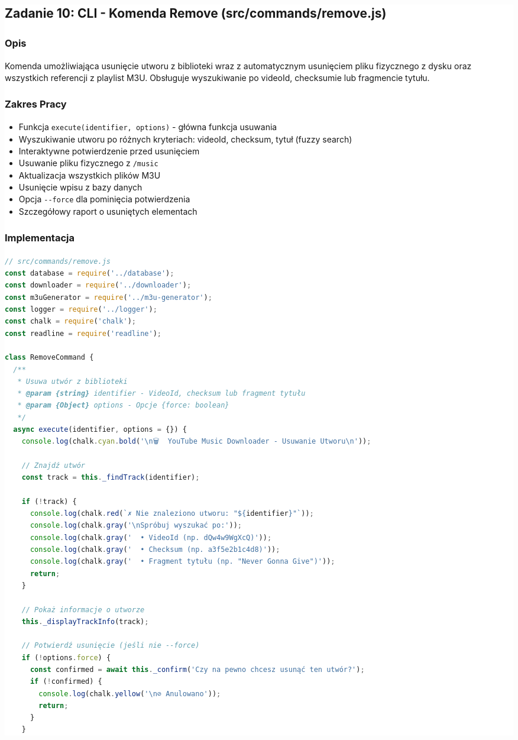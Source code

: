 ## Zadanie 10: CLI - Komenda Remove (src/commands/remove.js)

### Opis

Komenda umożliwiająca usunięcie utworu z biblioteki wraz z automatycznym usunięciem pliku fizycznego z dysku oraz wszystkich referencji z playlist M3U. Obsługuje wyszukiwanie po videoId, checksumie lub fragmencie tytułu.

### Zakres Pracy

- Funkcja `execute(identifier, options)` - główna funkcja usuwania
- Wyszukiwanie utworu po różnych kryteriach: videoId, checksum, tytuł (fuzzy search)
- Interaktywne potwierdzenie przed usunięciem
- Usuwanie pliku fizycznego z `/music`
- Aktualizacja wszystkich plików M3U
- Usunięcie wpisu z bazy danych
- Opcja `--force` dla pominięcia potwierdzenia
- Szczegółowy raport o usuniętych elementach


### Implementacja

```javascript
// src/commands/remove.js
const database = require('../database');
const downloader = require('../downloader');
const m3uGenerator = require('../m3u-generator');
const logger = require('../logger');
const chalk = require('chalk');
const readline = require('readline');

class RemoveCommand {
  /**
   * Usuwa utwór z biblioteki
   * @param {string} identifier - VideoId, checksum lub fragment tytułu
   * @param {Object} options - Opcje {force: boolean}
   */
  async execute(identifier, options = {}) {
    console.log(chalk.cyan.bold('\n🗑️  YouTube Music Downloader - Usuwanie Utworu\n'));
    
    // Znajdź utwór
    const track = this._findTrack(identifier);
    
    if (!track) {
      console.log(chalk.red(`✗ Nie znaleziono utworu: "${identifier}"`));
      console.log(chalk.gray('\nSpróbuj wyszukać po:'));
      console.log(chalk.gray('  • VideoId (np. dQw4w9WgXcQ)'));
      console.log(chalk.gray('  • Checksum (np. a3f5e2b1c4d8)'));
      console.log(chalk.gray('  • Fragment tytułu (np. "Never Gonna Give")'));
      return;
    }
    
    // Pokaż informacje o utworze
    this._displayTrackInfo(track);
    
    // Potwierdź usunięcie (jeśli nie --force)
    if (!options.force) {
      const confirmed = await this._confirm('Czy na pewno chcesz usunąć ten utwór?');
      if (!confirmed) {
        console.log(chalk.yellow('\n⊘ Anulowano'));
        return;
      }
    }
```